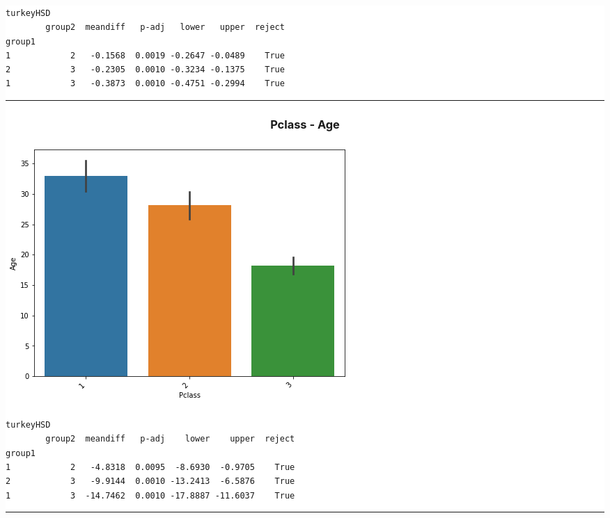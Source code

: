 
    turkeyHSD
            group2  meandiff   p-adj   lower   upper  reject
    group1                                                  
    1            2   -0.1568  0.0019 -0.2647 -0.0489    True
    2            3   -0.2305  0.0010 -0.3234 -0.1375    True
    1            3   -0.3873  0.0010 -0.4751 -0.2994    True
    
    
    
     
    



<hr>



<h3 align="center">Pclass - Age</h3>


    
      



![png](output_8_237.png)


    turkeyHSD
            group2  meandiff   p-adj    lower    upper  reject
    group1                                                    
    1            2   -4.8318  0.0095  -8.6930  -0.9705    True
    2            3   -9.9144  0.0010 -13.2413  -6.5876    True
    1            3  -14.7462  0.0010 -17.8887 -11.6037    True
    
    
    
     
    



<hr>
